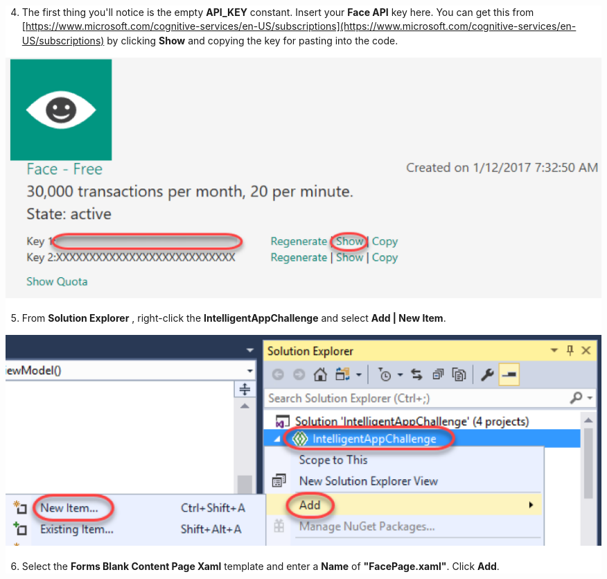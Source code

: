 4. The first thing you'll notice is the empty **API\_KEY** constant. Insert your **Face API** key here. You can get this from [https://www.microsoft.com/cognitive-services/en-US/subscriptions](https://www.microsoft.com/cognitive-services/en-US/subscriptions) by clicking **Show** and copying the key for pasting into the code.

 ![](images/006.png)

5. From **Solution Explorer** , right-click the **IntelligentAppChallenge** and select **Add | New Item**.

 ![](images/007.png)

6. Select the **Forms Blank Content Page Xaml** template and enter a **Name** of **"FacePage.xaml"**. Click **Add**.
